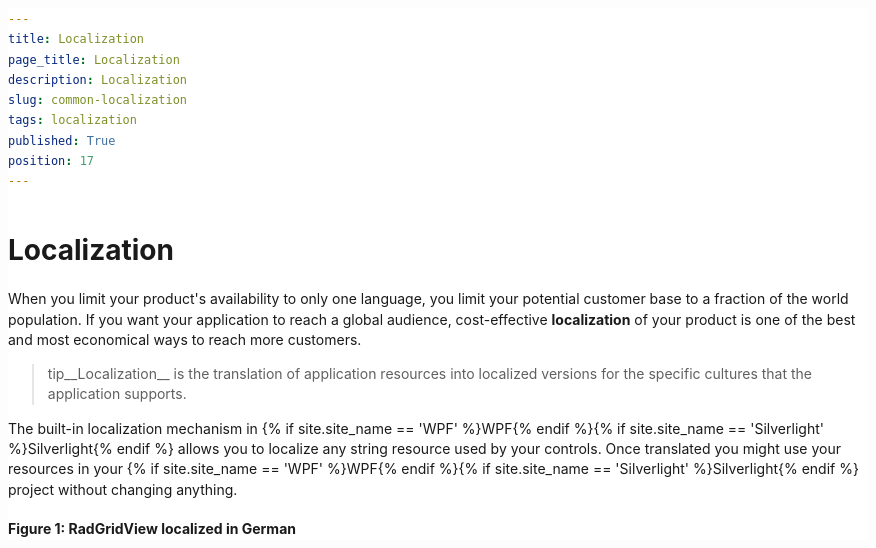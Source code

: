```yaml
---
title: Localization
page_title: Localization
description: Localization
slug: common-localization
tags: localization
published: True
position: 17
---
```


# Localization

When you limit your product's availability to only one language, you limit your potential customer base to a fraction of the world population. If you want your application to reach a global audience, cost-effective __localization__ of your product is one of the best and most economical ways to reach more customers. 

>tip__Localization__ is the translation of application resources into localized versions for the specific cultures that the application supports.

The built-in localization mechanism in {% if site.site_name == 'WPF' %}WPF{% endif %}{% if site.site_name == 'Silverlight' %}Silverlight{% endif %} allows you to localize any string resource used by your controls. Once translated you might use your resources in your {% if site.site_name == 'WPF' %}WPF{% endif %}{% if site.site_name == 'Silverlight' %}Silverlight{% endif %} project without changing anything.

#### __Figure 1: RadGridView localized in German__
